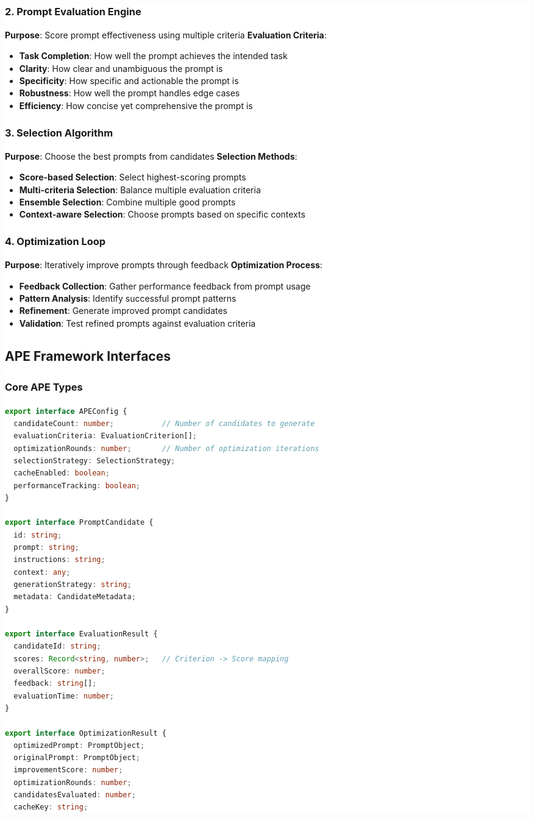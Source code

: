 ### 2. Prompt Evaluation Engine
**Purpose**: Score prompt effectiveness using multiple criteria
**Evaluation Criteria**:
- **Task Completion**: How well the prompt achieves the intended task
- **Clarity**: How clear and unambiguous the prompt is
- **Specificity**: How specific and actionable the prompt is
- **Robustness**: How well the prompt handles edge cases
- **Efficiency**: How concise yet comprehensive the prompt is

### 3. Selection Algorithm
**Purpose**: Choose the best prompts from candidates
**Selection Methods**:
- **Score-based Selection**: Select highest-scoring prompts
- **Multi-criteria Selection**: Balance multiple evaluation criteria
- **Ensemble Selection**: Combine multiple good prompts
- **Context-aware Selection**: Choose prompts based on specific contexts

### 4. Optimization Loop
**Purpose**: Iteratively improve prompts through feedback
**Optimization Process**:
- **Feedback Collection**: Gather performance feedback from prompt usage
- **Pattern Analysis**: Identify successful prompt patterns
- **Refinement**: Generate improved prompt candidates
- **Validation**: Test refined prompts against evaluation criteria

## APE Framework Interfaces

### Core APE Types
```typescript
export interface APEConfig {
  candidateCount: number;           // Number of candidates to generate
  evaluationCriteria: EvaluationCriterion[];
  optimizationRounds: number;       // Number of optimization iterations
  selectionStrategy: SelectionStrategy;
  cacheEnabled: boolean;
  performanceTracking: boolean;
}

export interface PromptCandidate {
  id: string;
  prompt: string;
  instructions: string;
  context: any;
  generationStrategy: string;
  metadata: CandidateMetadata;
}

export interface EvaluationResult {
  candidateId: string;
  scores: Record<string, number>;   // Criterion -> Score mapping
  overallScore: number;
  feedback: string[];
  evaluationTime: number;
}

export interface OptimizationResult {
  optimizedPrompt: PromptObject;
  originalPrompt: PromptObject;
  improvementScore: number;
  optimizationRounds: number;
  candidatesEvaluated: number;
  cacheKey: string;
```